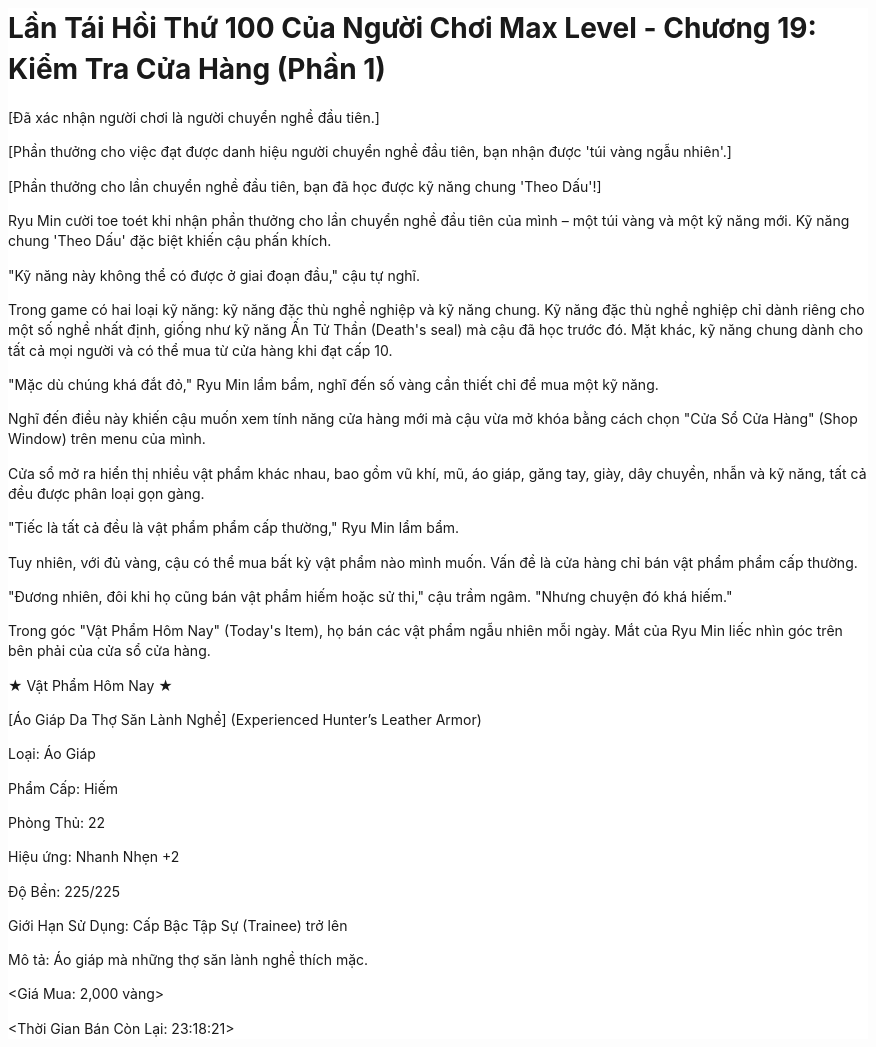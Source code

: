 # Lần Tái Hồi Thứ 100 Của Người Chơi Max Level - Chương 19: Kiểm Tra Cửa Hàng (Phần 1)

[Đã xác nhận người chơi là người chuyển nghề đầu tiên.]

[Phần thưởng cho việc đạt được danh hiệu người chuyển nghề đầu tiên, bạn nhận được 'túi vàng ngẫu nhiên'.]

[Phần thưởng cho lần chuyển nghề đầu tiên, bạn đã học được kỹ năng chung 'Theo Dấu'!]

Ryu Min cười toe toét khi nhận phần thưởng cho lần chuyển nghề đầu tiên của mình – một túi vàng và một kỹ năng mới. Kỹ năng chung 'Theo Dấu' đặc biệt khiến cậu phấn khích.

"Kỹ năng này không thể có được ở giai đoạn đầu," cậu tự nghĩ.

Trong game có hai loại kỹ năng: kỹ năng đặc thù nghề nghiệp và kỹ năng chung. Kỹ năng đặc thù nghề nghiệp chỉ dành riêng cho một số nghề nhất định, giống như kỹ năng Ấn Tử Thần (Death's seal) mà cậu đã học trước đó. Mặt khác, kỹ năng chung dành cho tất cả mọi người và có thể mua từ cửa hàng khi đạt cấp 10.

"Mặc dù chúng khá đắt đỏ," Ryu Min lẩm bẩm, nghĩ đến số vàng cần thiết chỉ để mua một kỹ năng.

Nghĩ đến điều này khiến cậu muốn xem tính năng cửa hàng mới mà cậu vừa mở khóa bằng cách chọn "Cửa Sổ Cửa Hàng" (Shop Window) trên menu của mình.

Cửa sổ mở ra hiển thị nhiều vật phẩm khác nhau, bao gồm vũ khí, mũ, áo giáp, găng tay, giày, dây chuyền, nhẫn và kỹ năng, tất cả đều được phân loại gọn gàng.

"Tiếc là tất cả đều là vật phẩm phẩm cấp thường," Ryu Min lẩm bẩm.

Tuy nhiên, với đủ vàng, cậu có thể mua bất kỳ vật phẩm nào mình muốn. Vấn đề là cửa hàng chỉ bán vật phẩm phẩm cấp thường.

"Đương nhiên, đôi khi họ cũng bán vật phẩm hiếm hoặc sử thi," cậu trầm ngâm. "Nhưng chuyện đó khá hiếm."

Trong góc "Vật Phẩm Hôm Nay" (Today's Item), họ bán các vật phẩm ngẫu nhiên mỗi ngày. Mắt của Ryu Min liếc nhìn góc trên bên phải của cửa sổ cửa hàng.

★ Vật Phẩm Hôm Nay ★

[Áo Giáp Da Thợ Săn Lành Nghề] (Experienced Hunter’s Leather Armor)

Loại: Áo Giáp

Phẩm Cấp: Hiếm

Phòng Thủ: 22

Hiệu ứng: Nhanh Nhẹn +2

Độ Bền: 225/225

Giới Hạn Sử Dụng: Cấp Bậc Tập Sự (Trainee) trở lên

Mô tả: Áo giáp mà những thợ săn lành nghề thích mặc.

<Giá Mua: 2,000 vàng>

<Thời Gian Bán Còn Lại: 23:18:21>
